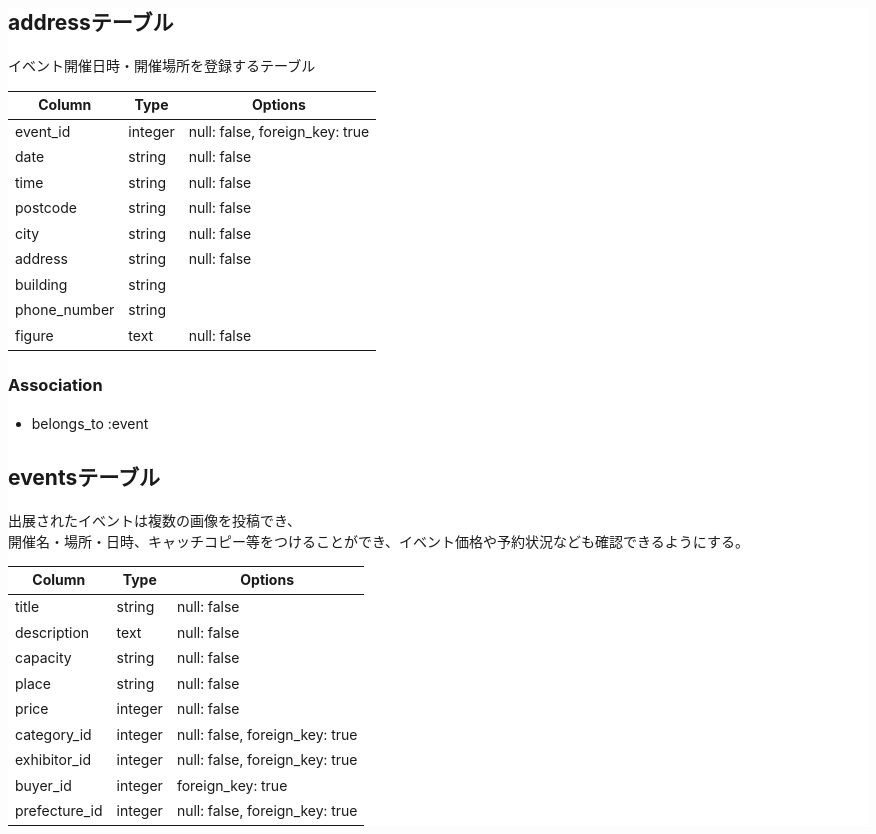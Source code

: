 

## addressテーブル
イベント開催日時・開催場所を登録するテーブル

|Column|Type|Options|
|------|----|-------|
|event_id|integer|null: false, foreign_key: true|
|date|string|null: false|
|time|string|null: false|
|postcode|string|null: false|
|city|string|null: false|
|address|string|null: false|
|building|string||
|phone_number|string||
|figure|text|null: false|




### Association

- belongs_to :event

## eventsテーブル
出展されたイベントは複数の画像を投稿でき、
<br>開催名・場所・日時、キャッチコピー等をつけることができ、イベント価格や予約状況なども確認できるようにする。

|Column|Type|Options|
|------|----|-------|
|title|string|null: false|
|description|text|null: false|
|capacity|string|null: false|
|place|string|null: false|
|price|integer|null: false|
|category_id|integer|null: false, foreign_key: true|
|exhibitor_id|integer|null: false, foreign_key: true|
|buyer_id|integer|foreign_key: true|
|prefecture_id|integer|null: false, foreign_key: true|

